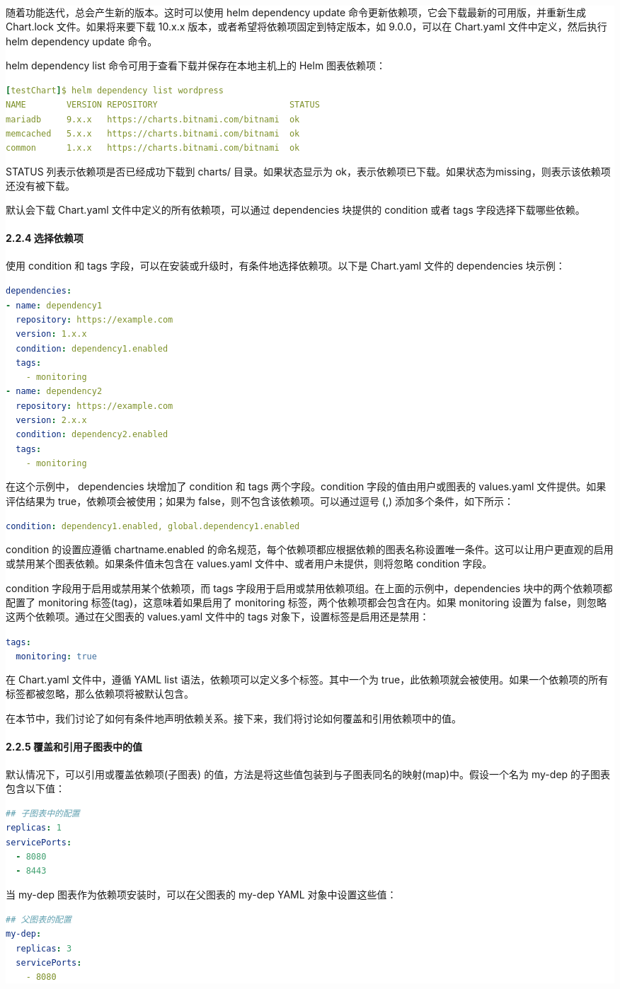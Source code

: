 随着功能迭代，总会产生新的版本。这时可以使用 helm dependency update 命令更新依赖项，它会下载最新的可用版，并重新生成 Chart.lock 文件。如果将来要下载 10.x.x 版本，或者希望将依赖项固定到特定版本，如 9.0.0，可以在 Chart.yaml 文件中定义，然后执行 helm dependency update 命令。

helm dependency list 命令可用于查看下载并保存在本地主机上的 Helm 图表依赖项：
```yaml
[testChart]$ helm dependency list wordpress
NAME        VERSION REPOSITORY                          STATUS
mariadb     9.x.x   https://charts.bitnami.com/bitnami  ok    
memcached   5.x.x   https://charts.bitnami.com/bitnami  ok    
common      1.x.x   https://charts.bitnami.com/bitnami  ok
```
STATUS 列表示依赖项是否已经成功下载到 charts/ 目录。如果状态显示为 ok，表示依赖项已下载。如果状态为missing，则表示该依赖项还没有被下载。

默认会下载 Chart.yaml 文件中定义的所有依赖项，可以通过 dependencies 块提供的 condition 或者 tags 字段选择下载哪些依赖。

#### 2.2.4 选择依赖项

使用 condition 和 tags 字段，可以在安装或升级时，有条件地选择依赖项。以下是 Chart.yaml 文件的 dependencies 块示例：
```yaml
dependencies:
- name: dependency1
  repository: https://example.com
  version: 1.x.x
  condition: dependency1.enabled
  tags:
    - monitoring
- name: dependency2
  repository: https://example.com
  version: 2.x.x
  condition: dependency2.enabled
  tags:
    - monitoring
```
在这个示例中， dependencies 块增加了 condition 和 tags 两个字段。condition 字段的值由用户或图表的 values.yaml 文件提供。如果评估结果为 true，依赖项会被使用；如果为 false，则不包含该依赖项。可以通过逗号 (,) 添加多个条件，如下所示：

```yaml
condition: dependency1.enabled, global.dependency1.enabled
```
condition 的设置应遵循 chartname.enabled 的命名规范，每个依赖项都应根据依赖的图表名称设置唯一条件。这可以让用户更直观的启用或禁用某个图表依赖。如果条件值未包含在 values.yaml 文件中、或者用户未提供，则将忽略 condition 字段。

condition 字段用于启用或禁用某个依赖项，而 tags 字段用于启用或禁用依赖项组。在上面的示例中，dependencies 块中的两个依赖项都配置了 monitoring 标签(tag)，这意味着如果启用了 monitoring 标签，两个依赖项都会包含在内。如果 monitoring 设置为 false，则忽略这两个依赖项。通过在父图表的 values.yaml 文件中的 tags 对象下，设置标签是启用还是禁用：
```yaml
tags:
  monitoring: true
```
在 Chart.yaml 文件中，遵循 YAML list 语法，依赖项可以定义多个标签。其中一个为 true，此依赖项就会被使用。如果一个依赖项的所有标签都被忽略，那么依赖项将被默认包含。

在本节中，我们讨论了如何有条件地声明依赖关系。接下来，我们将讨论如何覆盖和引用依赖项中的值。

#### 2.2.5 覆盖和引用子图表中的值
默认情况下，可以引用或覆盖依赖项(子图表) 的值，方法是将这些值包装到与子图表同名的映射(map)中。假设一个名为 my-dep 的子图表包含以下值：
```yaml
## 子图表中的配置
replicas: 1
servicePorts:
  - 8080
  - 8443
```
当 my-dep 图表作为依赖项安装时，可以在父图表的 my-dep YAML 对象中设置这些值：
```yaml
## 父图表的配置
my-dep:
  replicas: 3
  servicePorts:
    - 8080
```